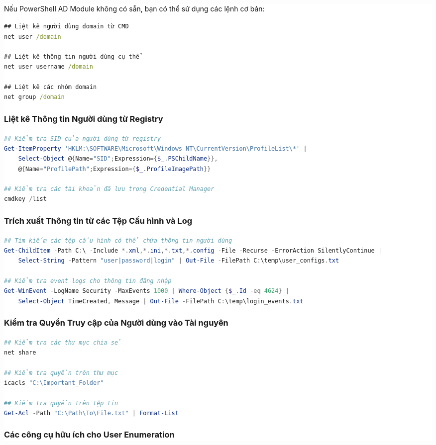 Nếu PowerShell AD Module không có sẵn, bạn có thể sử dụng các lệnh cơ bản:

```cmd
## Liệt kê người dùng domain từ CMD
net user /domain

## Liệt kê thông tin người dùng cụ thể
net user username /domain

## Liệt kê các nhóm domain
net group /domain
```

### Liệt kê Thông tin Người dùng từ Registry

```powershell
## Kiểm tra SID của người dùng từ registry
Get-ItemProperty 'HKLM:\SOFTWARE\Microsoft\Windows NT\CurrentVersion\ProfileList\*' | 
    Select-Object @{Name="SID";Expression={$_.PSChildName}}, 
    @{Name="ProfilePath";Expression={$_.ProfileImagePath}}

## Kiểm tra các tài khoản đã lưu trong Credential Manager
cmdkey /list
```

### Trích xuất Thông tin từ các Tệp Cấu hình và Log

```powershell
## Tìm kiếm các tệp cấu hình có thể chứa thông tin người dùng
Get-ChildItem -Path C:\ -Include *.xml,*.ini,*.txt,*.config -File -Recurse -ErrorAction SilentlyContinue | 
    Select-String -Pattern "user|password|login" | Out-File -FilePath C:\temp\user_configs.txt

## Kiểm tra event logs cho thông tin đăng nhập
Get-WinEvent -LogName Security -MaxEvents 1000 | Where-Object {$_.Id -eq 4624} | 
    Select-Object TimeCreated, Message | Out-File -FilePath C:\temp\login_events.txt
```

### Kiểm tra Quyền Truy cập của Người dùng vào Tài nguyên

```powershell
## Kiểm tra các thư mục chia sẻ
net share

## Kiểm tra quyền trên thư mục
icacls "C:\Important_Folder"

## Kiểm tra quyền trên tệp tin
Get-Acl -Path "C:\Path\To\File.txt" | Format-List
```


### Các công cụ hữu ích cho User Enumeration

